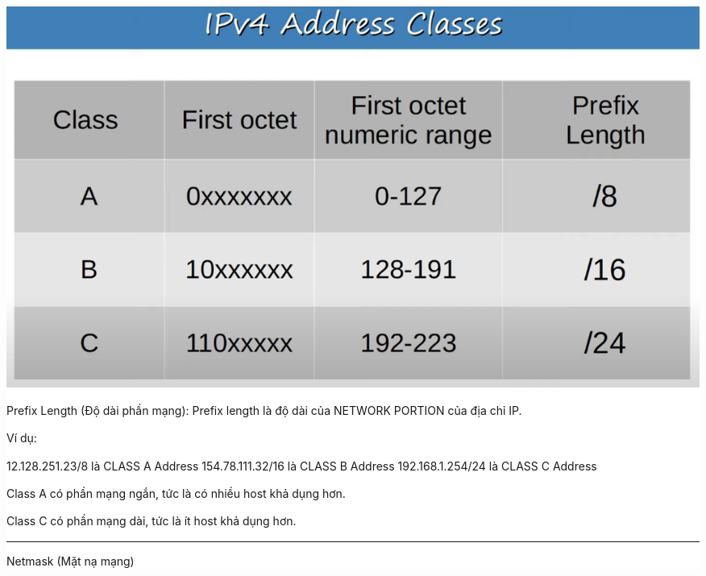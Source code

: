 
![image](img/d7_img8.png)


Prefix Length (Độ dài phần mạng): Prefix length là độ dài của NETWORK PORTION của địa chỉ IP.

Ví dụ:

12.128.251.23/8 là CLASS A Address
154.78.111.32/16 là CLASS B Address
192.168.1.254/24 là CLASS C Address

Class A có phần mạng ngắn, tức là có nhiều host khả dụng hơn.

Class C có phần mạng dài, tức là ít host khả dụng hơn.

---

Netmask (Mặt nạ mạng)

